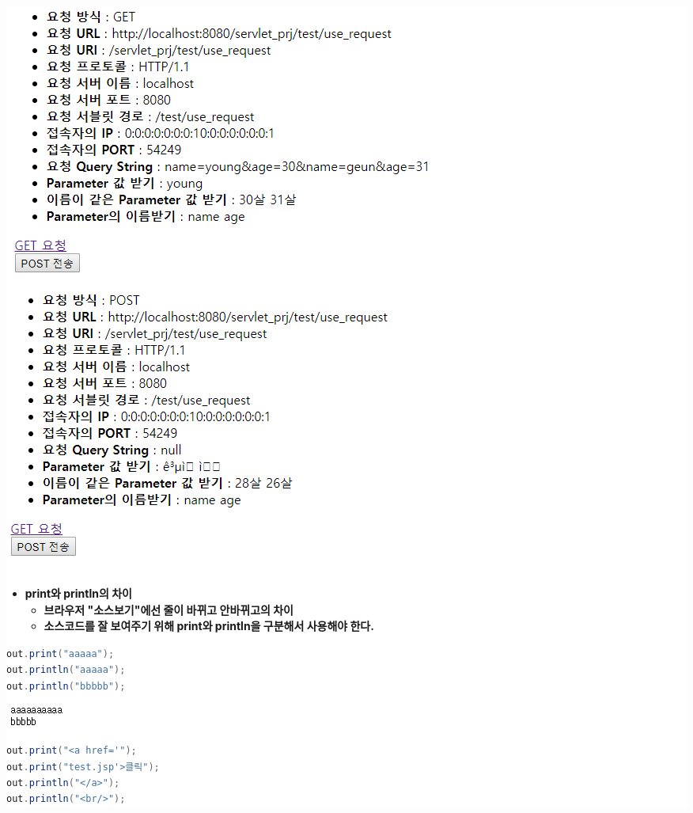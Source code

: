 ![02](https://github.com/younggeun0/younggeun0.github.io/blob/master/_posts/img/javaEe/03/02.png?raw=true)


* **print와 println의 차이**
     * **브라우저 "소스보기"에선 줄이 바뀌고 안바뀌고의 차이**
     * **소스코드를 잘 보여주기 위해 print와 println을 구분해서 사용해야 한다.**

```java
out.print("aaaaa");
out.println("aaaaa");
out.println("bbbbb");
```

![03](https://github.com/younggeun0/younggeun0.github.io/blob/master/_posts/img/javaEe/03/03.png?raw=true)

```java
out.print("<a href='");
out.print("test.jsp'>클릭");
out.println("</a>");
out.println("<br/>");
```
